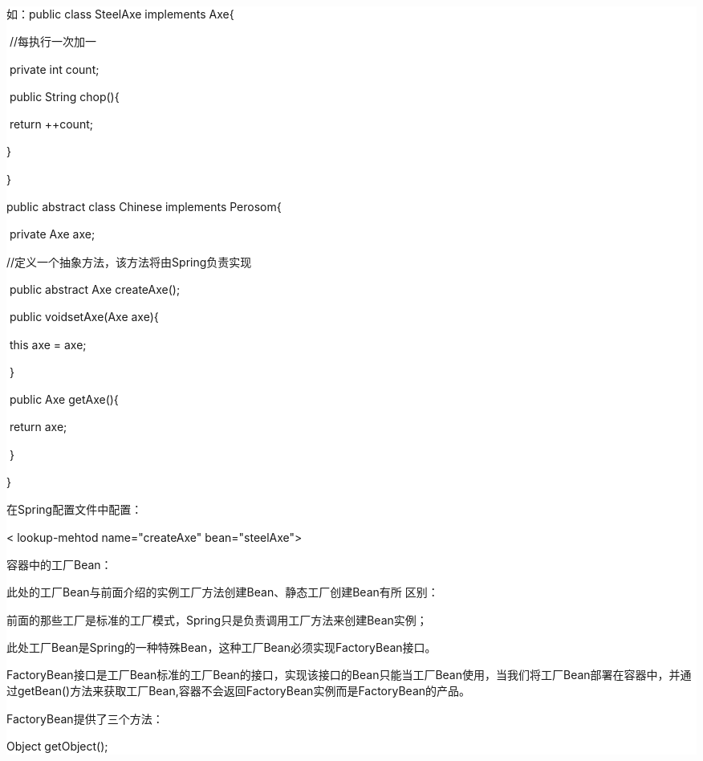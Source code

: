 如：public class SteelAxe implements Axe{

​    //每执行一次加一

​    private int count;

​    public String chop(){

​      return ++count;

  }

}

 

public abstract class Chinese implements Perosom{

​    private Axe axe;

//定义一个抽象方法，该方法将由Spring负责实现

​    public abstract Axe createAxe();

​    public voidsetAxe(Axe axe){

​        this axe = axe;

​    }

​    public Axe getAxe(){

​        return axe;

​    }

}

在Spring配置文件中配置：

<bean id="steelAxe" class="...SteelAxe" scope="prototype"></bean>

 

<bean id="chinese" class="..Chinese" >

 < lookup-mehtod name="createAxe" bean="steelAxe">

  <property name="axe" ref="steelAxe"/>

</bean>

容器中的工厂Bean：

此处的工厂Bean与前面介绍的实例工厂方法创建Bean、静态工厂创建Bean有所 区别：

​    前面的那些工厂是标准的工厂模式，Spring只是负责调用工厂方法来创建Bean实例；

​    此处工厂Bean是Spring的一种特殊Bean，这种工厂Bean必须实现FactoryBean接口。

FactoryBean接口是工厂Bean标准的工厂Bean的接口，实现该接口的Bean只能当工厂Bean使用，当我们将工厂Bean部署在容器中，并通过getBean()方法来获取工厂Bean,容器不会返回FactoryBean实例而是FactoryBean的产品。

FactoryBean提供了三个方法：

Object getObject();
